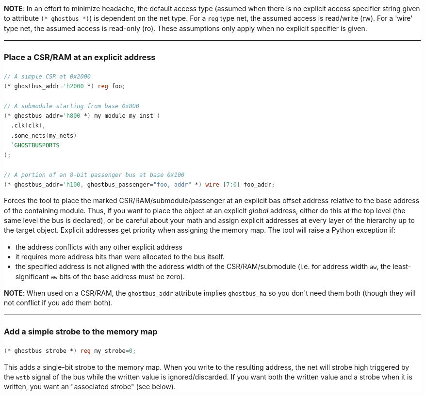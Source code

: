 __NOTE__: In an effort to minimize headache, the default access type (assumed when there is no explicit
access specifier string given to attribute `(* ghostbus *)`) is dependent on the net type.  For a `reg`
type net, the assumed access is read/write (rw).  For a 'wire' type net, the assumed access is
read-only (ro).  These assumptions only apply when no explicit specifier is given.

---------------------------------------------------------------------------------------------------
### Place a CSR/RAM at an explicit address <a name="address"></a>
```verilog
// A simple CSR at 0x2000
(* ghostbus_addr='h2000 *) reg foo;

// A submodule starting from base 0x800
(* ghostbus_addr='h800 *) my_module my_inst (
  .clk(clk), 
  .some_nets(my_nets)
  `GHOSTBUSPORTS
);

// A portion of an 8-bit passenger bus at base 0x100
(* ghostbus_addr='h100, ghostbus_passenger="foo, addr" *) wire [7:0] foo_addr;
```
Forces the tool to place the marked CSR/RAM/submodule/passenger at an explicit bas offset address
relative to the base address of the containing module.  Thus, if you want to place the object at
an explicit _global_ address, either do this at the top level (the same level the bus is declared),
or be careful about your math and assign explicit addresses at every layer of the hierarchy up
to the target object.
Explicit addresses get priority when assigning the memory map.
The tool will raise a Python exception if:
* the address conflicts with any other explicit address
* it requires more address bits than were allocated to the bus itself.
* the specified address is not aligned with the address width of the CSR/RAM/submodule (i.e. for address
  width `aw`, the least-significant `aw` bits of the base address must be zero).

__NOTE__: When used on a CSR/RAM, the `ghostbus_addr` attribute implies `ghostbus_ha` so you don't need
them both (though they will not conflict if you add them both).

---------------------------------------------------------------------------------------------------
### Add a simple strobe to the memory map <a name="simplestrobe"></a>
```verilog
(* ghostbus_strobe *) reg my_strobe=0;
```
This adds a single-bit strobe to the memory map.  When you write to the resulting address, the net will strobe
high triggered by the `wstb` signal of the bus while the written value is ignored/discarded.
If you want both the written value and a strobe when it is written, you want an "associated strobe" (see below).
